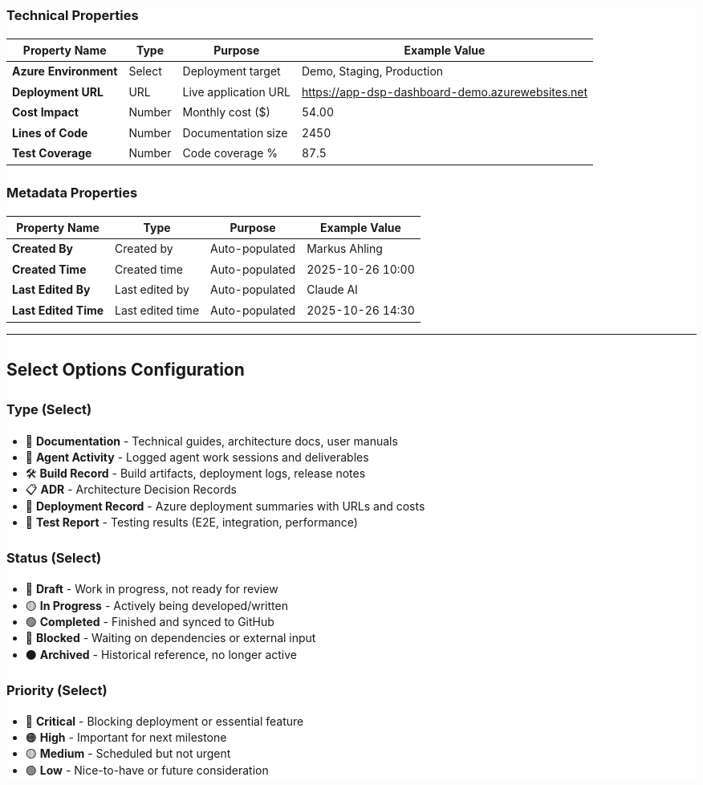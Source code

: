 ### Technical Properties

| Property Name | Type | Purpose | Example Value |
|--------------|------|---------|--------------|
| **Azure Environment** | Select | Deployment target | Demo, Staging, Production |
| **Deployment URL** | URL | Live application URL | https://app-dsp-dashboard-demo.azurewebsites.net |
| **Cost Impact** | Number | Monthly cost ($) | 54.00 |
| **Lines of Code** | Number | Documentation size | 2450 |
| **Test Coverage** | Number | Code coverage % | 87.5 |

### Metadata Properties

| Property Name | Type | Purpose | Example Value |
|--------------|------|---------|--------------|
| **Created By** | Created by | Auto-populated | Markus Ahling |
| **Created Time** | Created time | Auto-populated | 2025-10-26 10:00 |
| **Last Edited By** | Last edited by | Auto-populated | Claude AI |
| **Last Edited Time** | Last edited time | Auto-populated | 2025-10-26 14:30 |

---

## Select Options Configuration

### Type (Select)
- 📄 **Documentation** - Technical guides, architecture docs, user manuals
- 🤖 **Agent Activity** - Logged agent work sessions and deliverables
- 🛠️ **Build Record** - Build artifacts, deployment logs, release notes
- 📋 **ADR** - Architecture Decision Records
- 🚀 **Deployment Record** - Azure deployment summaries with URLs and costs
- 🧪 **Test Report** - Testing results (E2E, integration, performance)

### Status (Select)
- 🔵 **Draft** - Work in progress, not ready for review
- 🟡 **In Progress** - Actively being developed/written
- 🟢 **Completed** - Finished and synced to GitHub
- 🔴 **Blocked** - Waiting on dependencies or external input
- ⚫ **Archived** - Historical reference, no longer active

### Priority (Select)
- 🔴 **Critical** - Blocking deployment or essential feature
- 🟠 **High** - Important for next milestone
- 🟡 **Medium** - Scheduled but not urgent
- 🟢 **Low** - Nice-to-have or future consideration
